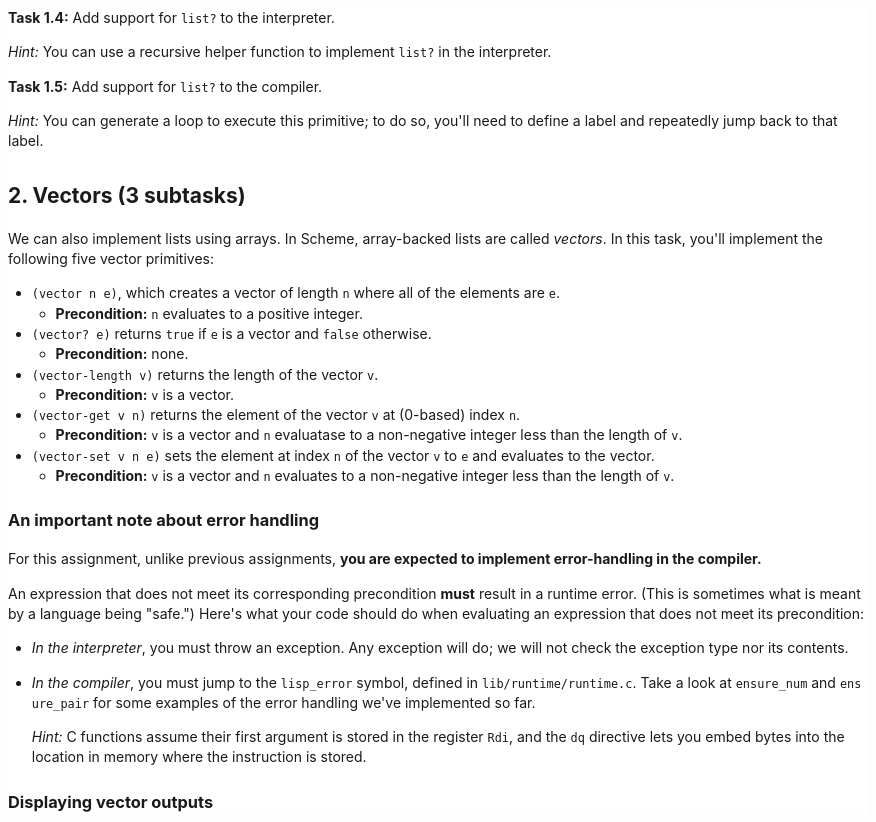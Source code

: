 **Task 1.4:** Add support for `list?` to the interpreter.

_Hint:_ You can use a recursive helper function to implement `list?` in the
interpreter.

**Task 1.5:** Add support for `list?` to the compiler.

_Hint:_ You can generate a loop to execute this primitive; to do so, you'll need
to define a label and repeatedly jump back to that label.

## 2. Vectors (3 subtasks)

We can also implement lists using arrays. In Scheme, array-backed lists are
called _vectors_. In this task, you'll implement the following five vector
primitives:

- `(vector n e)`, which creates a vector of length `n` where all of the elements
  are `e`.
    - **Precondition:** `n` evaluates to a positive integer.
- `(vector? e)` returns `true` if `e` is a vector and `false` otherwise.
    - **Precondition:** none.
- `(vector-length v)` returns the length of the vector `v`.
    - **Precondition:** `v` is a vector.
- `(vector-get v n)` returns the element of the vector `v` at (0-based) index
  `n`.
    - **Precondition:** `v` is a vector and `n` evaluatase to a non-negative
      integer less than the length of `v`.
- `(vector-set v n e)` sets the element at index `n` of the vector `v` to `e`
  and evaluates to the vector.
    - **Precondition:** `v` is a vector and `n` evaluates to a non-negative
      integer less than the length of `v`.

### An important note about error handling

For this assignment, unlike previous assignments, **you are expected to
implement error-handling in the compiler.**

An expression that does not meet its corresponding precondition **must** result
in a runtime error. (This is sometimes what is meant by a language being
"safe.") Here's what your code should do when evaluating an expression that does
not meet its precondition:

- _In the interpreter_, you must throw an exception. Any exception will do; we
    will not check the exception type nor its contents.

- _In the compiler_, you must jump to the `lisp_error` symbol, defined in
  `lib/runtime/runtime.c`. Take a look at `ensure_num` and `ensure_pair` for
  some examples of the error handling we've implemented so far.

  _Hint:_ C functions assume their first argument is stored in the register
  `Rdi`, and the `dq` directive lets you embed bytes into the location in memory
  where the instruction is stored.

### Displaying vector outputs
